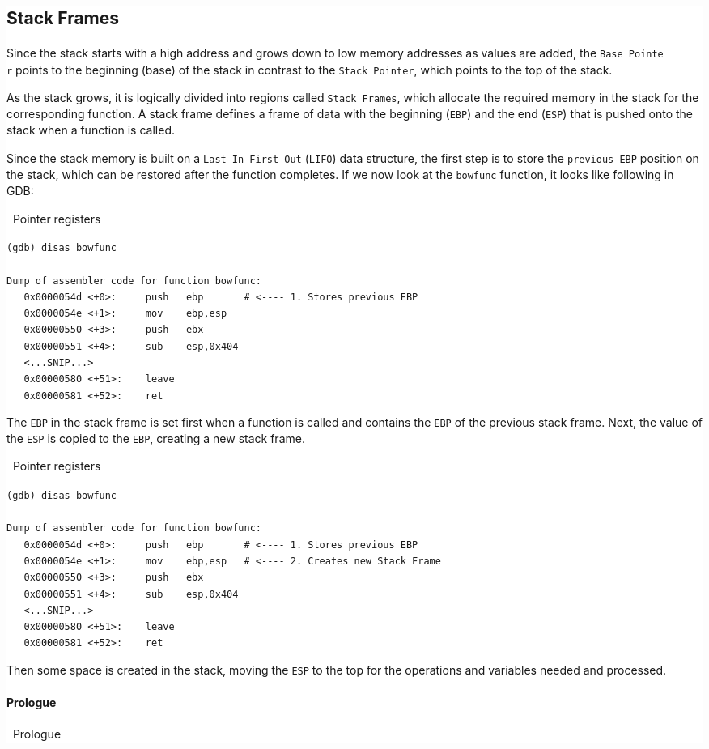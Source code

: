 
## Stack Frames

Since the stack starts with a high address and grows down to low memory addresses as values are added, the `Base Pointer` points to the beginning (base) of the stack in contrast to the `Stack Pointer`, which points to the top of the stack.

As the stack grows, it is logically divided into regions called `Stack Frames`, which allocate the required memory in the stack for the corresponding function. A stack frame defines a frame of data with the beginning (`EBP`) and the end (`ESP`) that is pushed onto the stack when a function is called.

Since the stack memory is built on a `Last-In-First-Out` (`LIFO`) data structure, the first step is to store the `previous EBP` position on the stack, which can be restored after the function completes. If we now look at the `bowfunc` function, it looks like following in GDB:

  Pointer registers

```shell-session
(gdb) disas bowfunc 

Dump of assembler code for function bowfunc:
   0x0000054d <+0>:	    push   ebp       # <---- 1. Stores previous EBP
   0x0000054e <+1>:	    mov    ebp,esp
   0x00000550 <+3>:	    push   ebx
   0x00000551 <+4>:	    sub    esp,0x404
   <...SNIP...>
   0x00000580 <+51>:	leave  
   0x00000581 <+52>:	ret    
```

The `EBP` in the stack frame is set first when a function is called and contains the `EBP` of the previous stack frame. Next, the value of the `ESP` is copied to the `EBP`, creating a new stack frame.

  Pointer registers

```shell-session
(gdb) disas bowfunc 

Dump of assembler code for function bowfunc:
   0x0000054d <+0>:	    push   ebp       # <---- 1. Stores previous EBP
   0x0000054e <+1>:	    mov    ebp,esp   # <---- 2. Creates new Stack Frame
   0x00000550 <+3>:	    push   ebx
   0x00000551 <+4>:	    sub    esp,0x404 
   <...SNIP...>
   0x00000580 <+51>:	leave  
   0x00000581 <+52>:	ret    
```

Then some space is created in the stack, moving the `ESP` to the top for the operations and variables needed and processed.

#### Prologue

  Prologue
